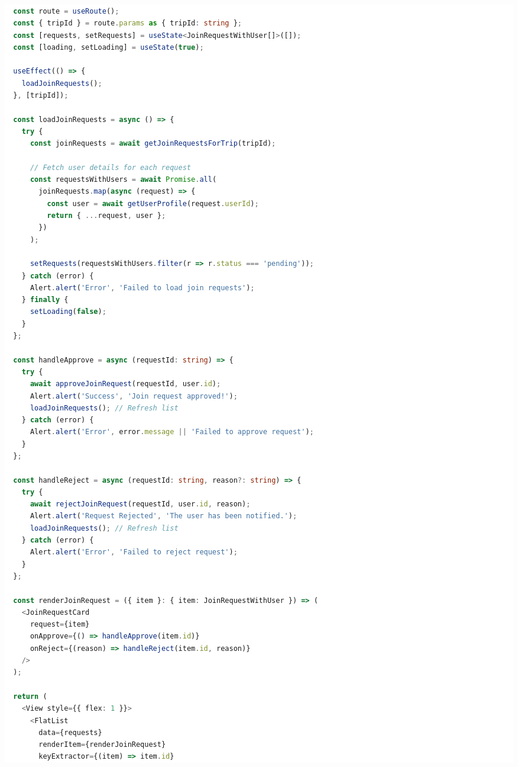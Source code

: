 ```typescript
  const route = useRoute();
  const { tripId } = route.params as { tripId: string };
  const [requests, setRequests] = useState<JoinRequestWithUser[]>([]);
  const [loading, setLoading] = useState(true);

  useEffect(() => {
    loadJoinRequests();
  }, [tripId]);

  const loadJoinRequests = async () => {
    try {
      const joinRequests = await getJoinRequestsForTrip(tripId);
      
      // Fetch user details for each request
      const requestsWithUsers = await Promise.all(
        joinRequests.map(async (request) => {
          const user = await getUserProfile(request.userId);
          return { ...request, user };
        })
      );
      
      setRequests(requestsWithUsers.filter(r => r.status === 'pending'));
    } catch (error) {
      Alert.alert('Error', 'Failed to load join requests');
    } finally {
      setLoading(false);
    }
  };

  const handleApprove = async (requestId: string) => {
    try {
      await approveJoinRequest(requestId, user.id);
      Alert.alert('Success', 'Join request approved!');
      loadJoinRequests(); // Refresh list
    } catch (error) {
      Alert.alert('Error', error.message || 'Failed to approve request');
    }
  };

  const handleReject = async (requestId: string, reason?: string) => {
    try {
      await rejectJoinRequest(requestId, user.id, reason);
      Alert.alert('Request Rejected', 'The user has been notified.');
      loadJoinRequests(); // Refresh list
    } catch (error) {
      Alert.alert('Error', 'Failed to reject request');
    }
  };

  const renderJoinRequest = ({ item }: { item: JoinRequestWithUser }) => (
    <JoinRequestCard
      request={item}
      onApprove={() => handleApprove(item.id)}
      onReject={(reason) => handleReject(item.id, reason)}
    />
  );

  return (
    <View style={{ flex: 1 }}>
      <FlatList
        data={requests}
        renderItem={renderJoinRequest}
        keyExtractor={(item) => item.id}
```